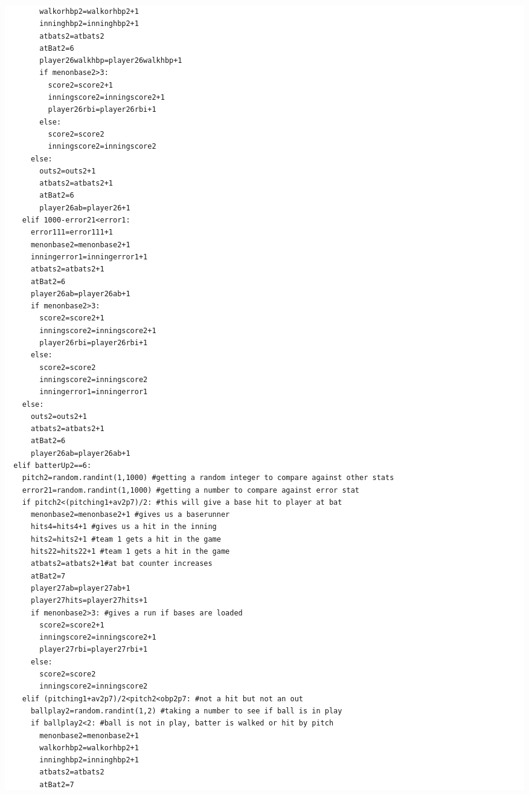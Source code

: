             walkorhbp2=walkorhbp2+1
            inninghbp2=inninghbp2+1
            atbats2=atbats2
            atBat2=6
            player26walkhbp=player26walkhbp+1
            if menonbase2>3:
              score2=score2+1
              inningscore2=inningscore2+1
              player26rbi=player26rbi+1
            else:
              score2=score2
              inningscore2=inningscore2
          else:
            outs2=outs2+1
            atbats2=atbats2+1
            atBat2=6
            player26ab=player26+1
        elif 1000-error21<error1:
          error111=error111+1
          menonbase2=menonbase2+1
          inningerror1=inningerror1+1
          atbats2=atbats2+1
          atBat2=6
          player26ab=player26ab+1
          if menonbase2>3:
            score2=score2+1
            inningscore2=inningscore2+1
            player26rbi=player26rbi+1
          else:
            score2=score2
            inningscore2=inningscore2
            inningerror1=inningerror1
        else:
          outs2=outs2+1
          atbats2=atbats2+1
          atBat2=6
          player26ab=player26ab+1
      elif batterUp2==6:
        pitch2=random.randint(1,1000) #getting a random integer to compare against other stats
        error21=random.randint(1,1000) #getting a number to compare against error stat
        if pitch2<(pitching1+av2p7)/2: #this will give a base hit to player at bat
          menonbase2=menonbase2+1 #gives us a baserunner
          hits4=hits4+1 #gives us a hit in the inning
          hits2=hits2+1 #team 1 gets a hit in the game
          hits22=hits22+1 #team 1 gets a hit in the game
          atbats2=atbats2+1#at bat counter increases
          atBat2=7
          player27ab=player27ab+1
          player27hits=player27hits+1
          if menonbase2>3: #gives a run if bases are loaded
            score2=score2+1
            inningscore2=inningscore2+1
            player27rbi=player27rbi+1
          else:
            score2=score2
            inningscore2=inningscore2
        elif (pitching1+av2p7)/2<pitch2<obp2p7: #not a hit but not an out
          ballplay2=random.randint(1,2) #taking a number to see if ball is in play
          if ballplay2<2: #ball is not in play, batter is walked or hit by pitch
            menonbase2=menonbase2+1
            walkorhbp2=walkorhbp2+1
            inninghbp2=inninghbp2+1
            atbats2=atbats2
            atBat2=7
